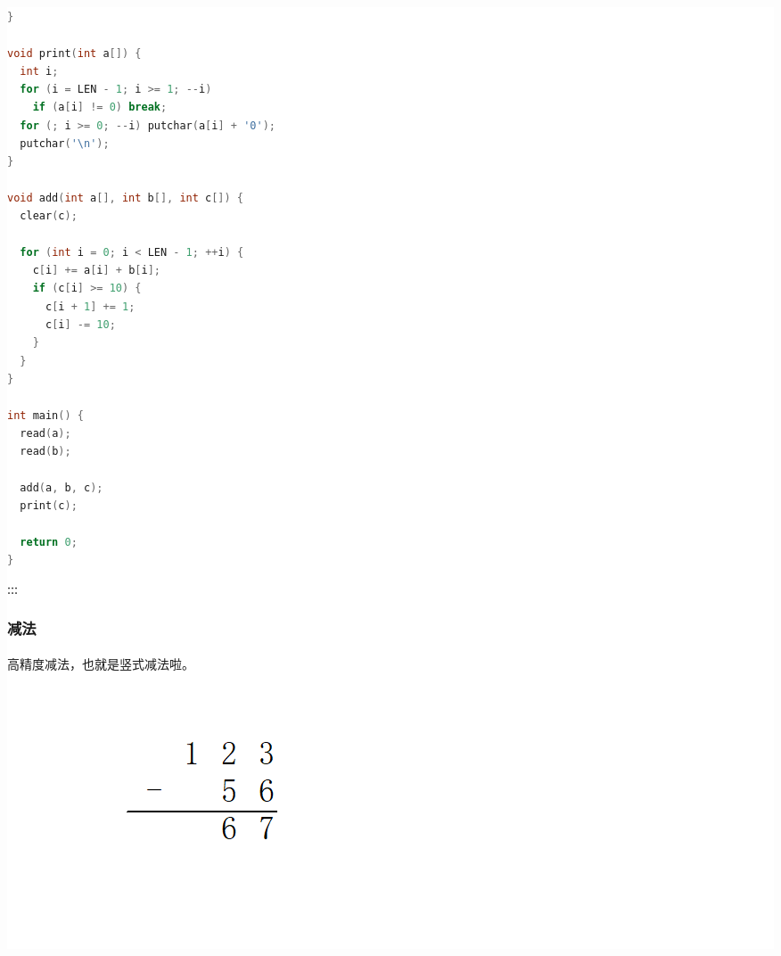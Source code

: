 ```cpp
}

void print(int a[]) {
  int i;
  for (i = LEN - 1; i >= 1; --i)
    if (a[i] != 0) break;
  for (; i >= 0; --i) putchar(a[i] + '0');
  putchar('\n');
}

void add(int a[], int b[], int c[]) {
  clear(c);

  for (int i = 0; i < LEN - 1; ++i) {
    c[i] += a[i] + b[i];
    if (c[i] >= 10) {
      c[i + 1] += 1;
      c[i] -= 10;
    }
  }
}

int main() {
  read(a);
  read(b);

  add(a, b, c);
  print(c);

  return 0;
}
```
:::

### 减法

高精度减法，也就是竖式减法啦。

![](./images/subtraction.png)
